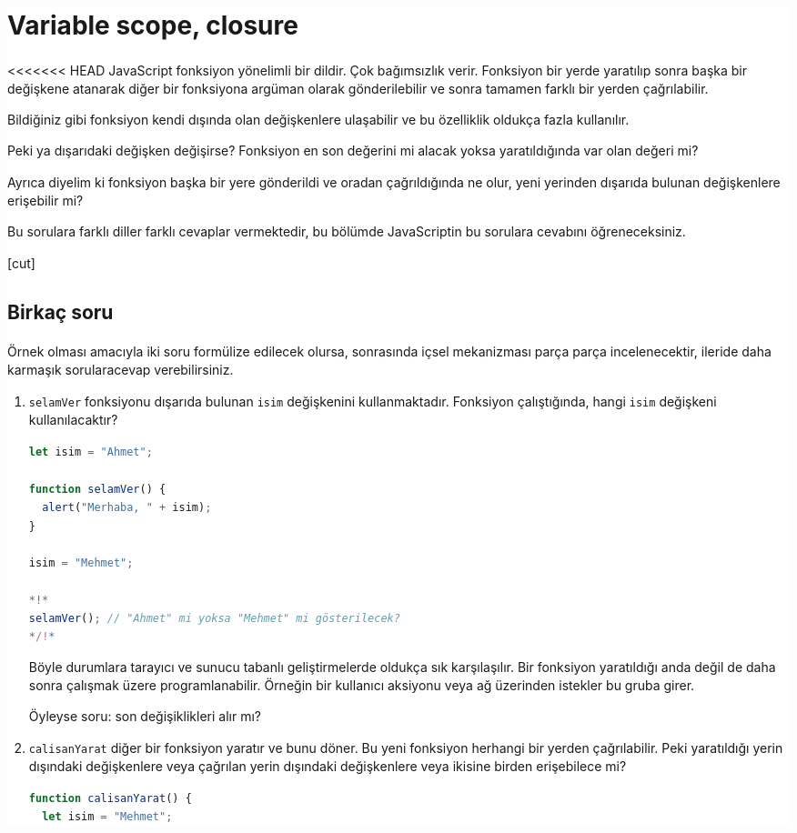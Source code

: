 
# Variable scope, closure

<<<<<<< HEAD
JavaScript fonksiyon yönelimli bir dildir. Çok bağımsızlık verir. Fonksiyon bir yerde yaratılıp sonra başka bir değişkene atanarak diğer bir fonksiyona argüman olarak gönderilebilir ve sonra tamamen farklı bir yerden çağrılabilir.

Bildiğiniz gibi fonksiyon kendi dışında olan değişkenlere ulaşabilir ve bu özelliklik oldukça fazla kullanılır.

Peki ya dışarıdaki değişken değişirse? Fonksiyon en son değerini mi alacak yoksa yaratıldığında var olan değeri mi?

Ayrıca diyelim ki fonksiyon başka bir yere gönderildi ve oradan çağrıldığında ne olur, yeni yerinden dışarıda bulunan değişkenlere erişebilir mi?

Bu sorulara farklı diller farklı cevaplar vermektedir, bu bölümde JavaScriptin bu sorulara cevabını öğreneceksiniz.

[cut]

## Birkaç soru

Örnek olması amacıyla iki soru formülize edilecek olursa, sonrasında içsel mekanizması parça parça incelenecektir, ileride daha karmaşık sorularacevap verebilirsiniz.

1. `selamVer` fonksiyonu dışarıda bulunan `isim` değişkenini kullanmaktadır. Fonksiyon çalıştığında, hangi `isim` değişkeni kullanılacaktır?

    ```js
    let isim = "Ahmet";

    function selamVer() {
      alert("Merhaba, " + isim);
    }

    isim = "Mehmet";

    *!*
    selamVer(); // "Ahmet" mi yoksa "Mehmet" mi gösterilecek?
    */!*
    ```

    Böyle durumlara tarayıcı ve sunucu tabanlı geliştirmelerde oldukça sık karşılaşılır. Bir fonksiyon yaratıldığı anda değil de daha sonra çalışmak üzere programlanabilir. Örneğin bir kullanıcı aksiyonu veya ağ üzerinden istekler bu gruba girer.
    
    Öyleyse soru: son değişiklikleri alır mı?
    

2. `calisanYarat` diğer bir fonksiyon yaratır ve bunu döner. Bu yeni fonksiyon herhangi bir yerden çağrılabilir. Peki yaratıldığı yerin dışındaki değişkenlere veya çağrılan yerin dışındaki değişkenlere veya ikisine birden erişebilece mi?

    ```js
    function calisanYarat() {
      let isim = "Mehmet";
